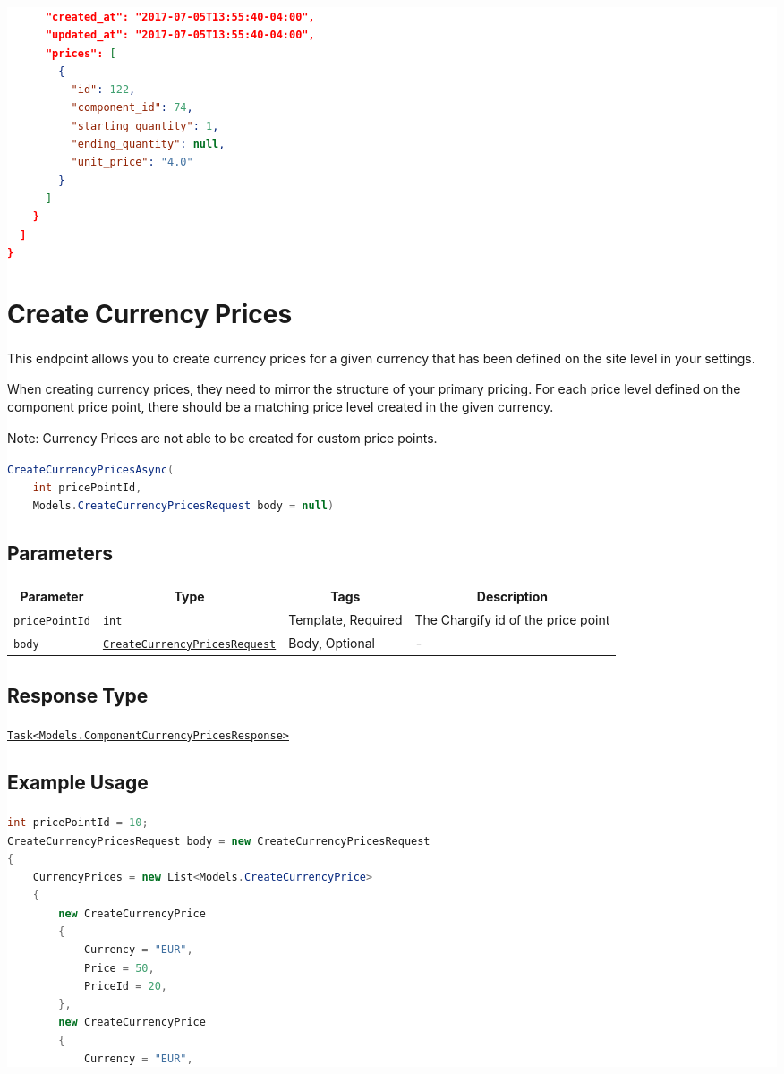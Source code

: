```json
      "created_at": "2017-07-05T13:55:40-04:00",
      "updated_at": "2017-07-05T13:55:40-04:00",
      "prices": [
        {
          "id": 122,
          "component_id": 74,
          "starting_quantity": 1,
          "ending_quantity": null,
          "unit_price": "4.0"
        }
      ]
    }
  ]
}
```


# Create Currency Prices

This endpoint allows you to create currency prices for a given currency that has been defined on the site level in your settings.

When creating currency prices, they need to mirror the structure of your primary pricing. For each price level defined on the component price point, there should be a matching price level created in the given currency.

Note: Currency Prices are not able to be created for custom price points.

```csharp
CreateCurrencyPricesAsync(
    int pricePointId,
    Models.CreateCurrencyPricesRequest body = null)
```

## Parameters

| Parameter | Type | Tags | Description |
|  --- | --- | --- | --- |
| `pricePointId` | `int` | Template, Required | The Chargify id of the price point |
| `body` | [`CreateCurrencyPricesRequest`](../../doc/models/create-currency-prices-request.md) | Body, Optional | - |

## Response Type

[`Task<Models.ComponentCurrencyPricesResponse>`](../../doc/models/component-currency-prices-response.md)

## Example Usage

```csharp
int pricePointId = 10;
CreateCurrencyPricesRequest body = new CreateCurrencyPricesRequest
{
    CurrencyPrices = new List<Models.CreateCurrencyPrice>
    {
        new CreateCurrencyPrice
        {
            Currency = "EUR",
            Price = 50,
            PriceId = 20,
        },
        new CreateCurrencyPrice
        {
            Currency = "EUR",
```